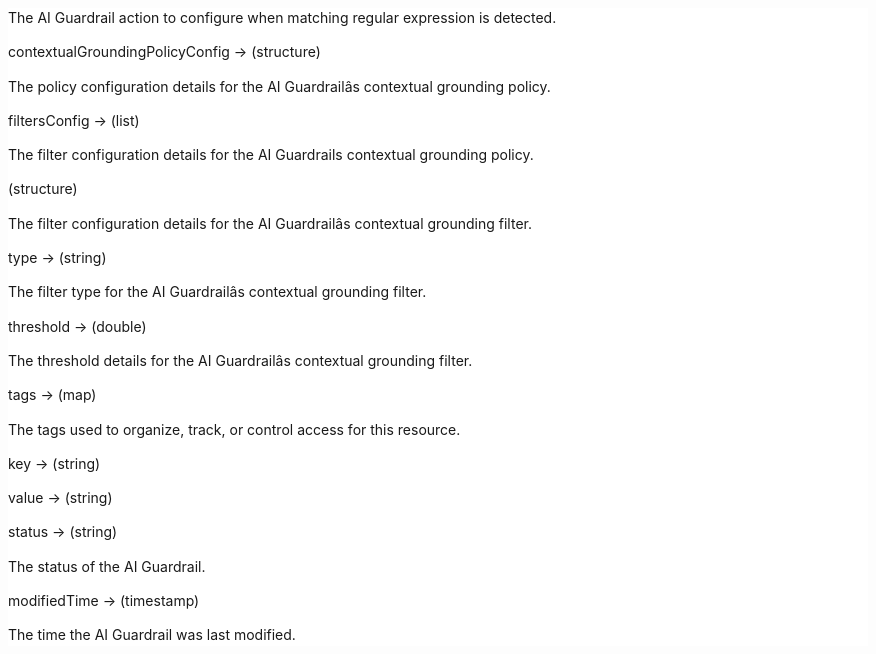 The AI Guardrail action to configure when matching regular expression is detected.

contextualGroundingPolicyConfig -> (structure)

The policy configuration details for the AI Guardrailâs contextual grounding policy.

filtersConfig -> (list)

The filter configuration details for the AI Guardrails contextual grounding policy.

(structure)

The filter configuration details for the AI Guardrailâs contextual grounding filter.

type -> (string)

The filter type for the AI Guardrailâs contextual grounding filter.

threshold -> (double)

The threshold details for the AI Guardrailâs contextual grounding filter.

tags -> (map)

The tags used to organize, track, or control access for this resource.

key -> (string)

value -> (string)

status -> (string)

The status of the AI Guardrail.

modifiedTime -> (timestamp)

The time the AI Guardrail was last modified.